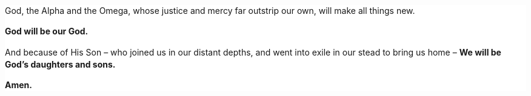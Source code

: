 God, the Alpha and the Omega, whose justice and mercy far outstrip our own, will make all things new.

**God will be our God.**

And because of His Son – who joined us in our distant depths, and went into exile in our stead to bring us home – **We will be God’s daughters and sons.**

**Amen.**